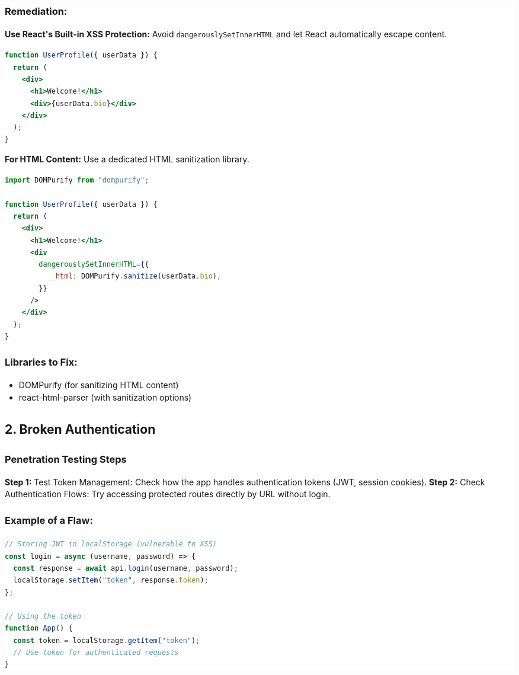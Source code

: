 ### Remediation:
**Use React's Built-in XSS Protection:** Avoid `dangerouslySetInnerHTML` and let React automatically escape content.
```jsx
function UserProfile({ userData }) {
  return (
    <div>
      <h1>Welcome!</h1>
      <div>{userData.bio}</div>
    </div>
  );
}
```

**For HTML Content:** Use a dedicated HTML sanitization library.
```jsx
import DOMPurify from "dompurify";

function UserProfile({ userData }) {
  return (
    <div>
      <h1>Welcome!</h1>
      <div
        dangerouslySetInnerHTML={{
          __html: DOMPurify.sanitize(userData.bio),
        }}
      />
    </div>
  );
}
```

### Libraries to Fix:
- DOMPurify (for sanitizing HTML content)
- react-html-parser (with sanitization options)

## 2. Broken Authentication
### Penetration Testing Steps
**Step 1:** Test Token Management: Check how the app handles authentication tokens (JWT, session cookies).
**Step 2:** Check Authentication Flows: Try accessing protected routes directly by URL without login.

### Example of a Flaw:
```jsx
// Storing JWT in localStorage (vulnerable to XSS)
const login = async (username, password) => {
  const response = await api.login(username, password);
  localStorage.setItem("token", response.token);
};

// Using the token
function App() {
  const token = localStorage.getItem("token");
  // Use token for authenticated requests
}
```
